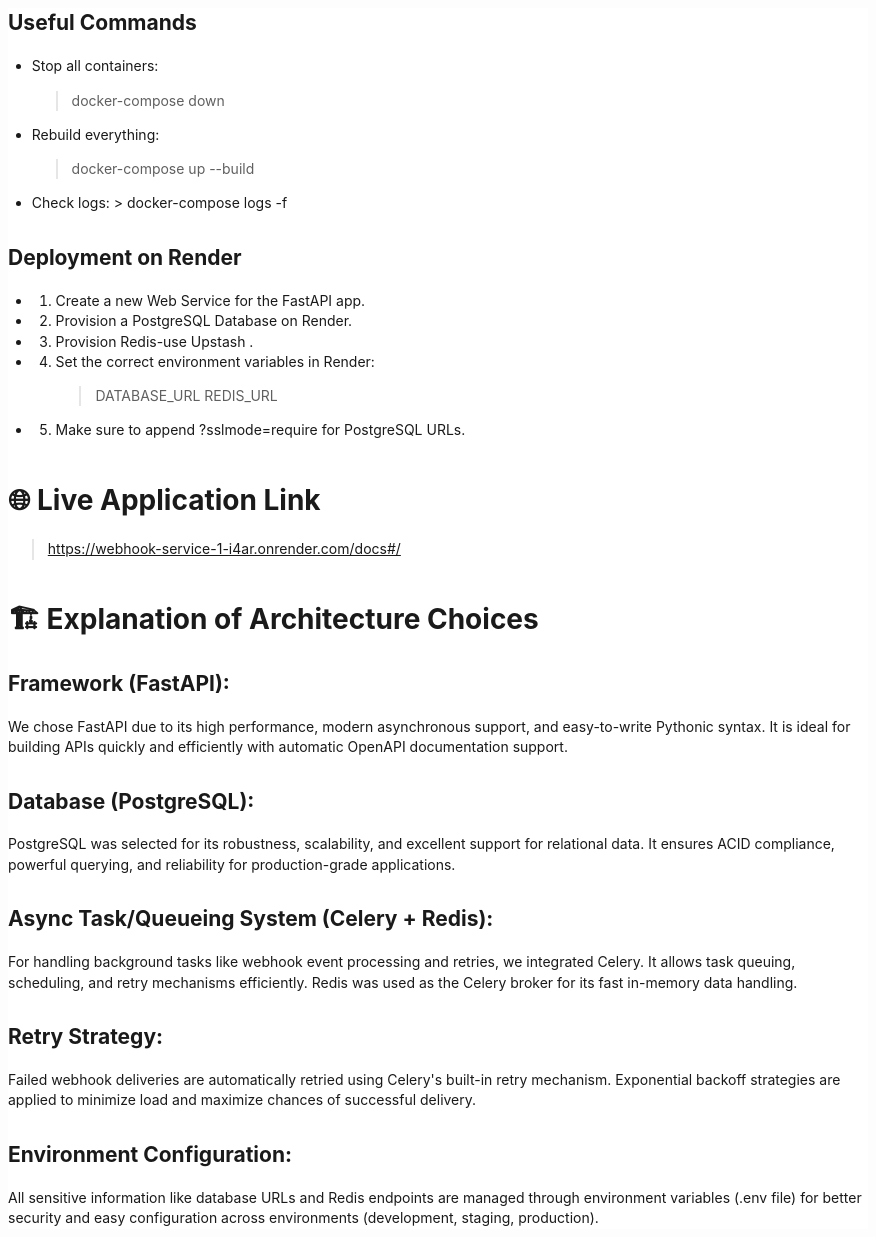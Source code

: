 
  ## Useful Commands
  * Stop all containers:
    > docker-compose down
  * Rebuild everything:
    > docker-compose up --build
  *  Check logs:
    > docker-compose logs -f

  ## Deployment on Render
  * 1. Create a new Web Service for the FastAPI app.
  * 2. Provision a PostgreSQL Database on Render.
  * 3. Provision Redis-use Upstash .
  * 4. Set the correct environment variables in Render:
       > DATABASE_URL
       > REDIS_URL
  * 5. Make sure to append ?sslmode=require for PostgreSQL URLs.

# 🌐 Live Application Link
  > https://webhook-service-1-i4ar.onrender.com/docs#/

# 🏗️ Explanation of Architecture Choices

## Framework (FastAPI):
We chose FastAPI due to its high performance, modern asynchronous support, and easy-to-write Pythonic syntax. It is ideal for building APIs quickly and efficiently with automatic OpenAPI documentation support.

## Database (PostgreSQL):
PostgreSQL was selected for its robustness, scalability, and excellent support for relational data. It ensures ACID compliance, powerful querying, and reliability for production-grade applications.

## Async Task/Queueing System (Celery + Redis):
For handling background tasks like webhook event processing and retries, we integrated Celery. It allows task queuing, scheduling, and retry mechanisms efficiently. Redis was used as the Celery broker for its fast in-memory data handling.

## Retry Strategy:
Failed webhook deliveries are automatically retried using Celery's built-in retry mechanism. Exponential backoff strategies are applied to minimize load and maximize chances of successful delivery.

## Environment Configuration:
All sensitive information like database URLs and Redis endpoints are managed through environment variables (.env file) for better security and easy configuration across environments (development, staging, production).
